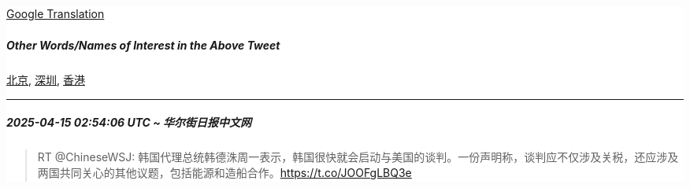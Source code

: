 [Google Translation](https://translate.google.com/?hi=en&tab=TT&sl=zh-CN&tl=en&op=translate&text=RT+%40CNS1952%3A+%E3%80%90%E6%93%B0%E8%9E%BA%E7%B5%B2%E3%80%81%E7%95%B6%E8%AD%B7%E5%B7%A5%E3%80%81%E5%81%9A%E6%89%8B%E8%A1%93+%E7%81%A3%E5%8D%80%E6%A9%9F%E5%99%A8%E4%BA%BA%E8%A7%A3%E9%8E%96%E2%80%9C%E6%96%B0%E8%81%B7%E6%A5%AD%E2%80%9D%E3%80%91%E7%95%B6%E2%80%9C%E5%A4%A9%E5%B7%A5Ultra%E2%80%9D%E5%8C%96%E8%BA%AB%E2%80%9C%E6%97%8B%E9%A2%A8%E5%B0%8F%E5%AD%90%E2%80%9D%EF%BC%8C%E5%9C%A8%E5%8C%97%E4%BA%AC%E8%88%89%E8%A1%8C%E7%9A%84%E5%85%A8%E7%90%83%E9%A6%96%E5%A0%B4%E4%BA%BA%E5%BD%A2%E6%A9%9F%E5%99%A8%E4%BA%BA%E5%8D%8A%E7%A8%8B%E9%A6%AC%E6%8B%89%E6%9D%BE%E6%AF%94%E8%B3%BD%E4%B8%AD%E5%A5%AA%E5%86%A0%E6%99%82%EF%BC%8C%E5%8D%97%E6%96%B9%E7%9A%84%E7%B2%B5%E6%B8%AF%E6%BE%B3%E5%A4%A7%E7%81%A3%E5%8D%80%EF%BC%8C%E4%BA%BA%E5%BD%A2%E6%A9%9F%E5%99%A8%E4%BA%BA%E8%B5%B0%E4%B8%8A%E6%B7%B1%E5%9C%B3%E6%96%B0%E8%83%BD%E6%BA%90%E6%B1%BD%E8%BB%8A%E7%94%9F%E7%94%A2%E7%B7%9A%E6%93%B0%E8%B5%B7%E8%9E%BA%E7%B5%B2%EF%BC%9B%E8%B7%9D%E7%94%9F%E7%94%A2%E7%B7%9A%E6%95%B8%E5%8D%81%E5%85%AC%E9%87%8C%E7%9A%84%E9%A6%99%E6%B8%AF%E4%B8%AD%E6%96%87%E5%A4%A7%E5%AD%B8%E5%AF%A6%E9%A9%97%E5%AE%A4%EF%BC%8C%E7%A7%91%E7%A0%94%E4%BA%BA%E2%80%A6)
##### Other Words/Names of Interest in the Above Tweet
[北京](北京.md), [深圳](深圳.md), [香港](香港.md)
___
##### 2025-04-15 02:54:06 UTC ~ 华尔街日报中文网
> RT @ChineseWSJ: 韩国代理总统韩德洙周一表示，韩国很快就会启动与美国的谈判。一份声明称，谈判应不仅涉及关税，还应涉及两国共同关心的其他议题，包括能源和造船合作。https://t.co/JOOFgLBQ3e

